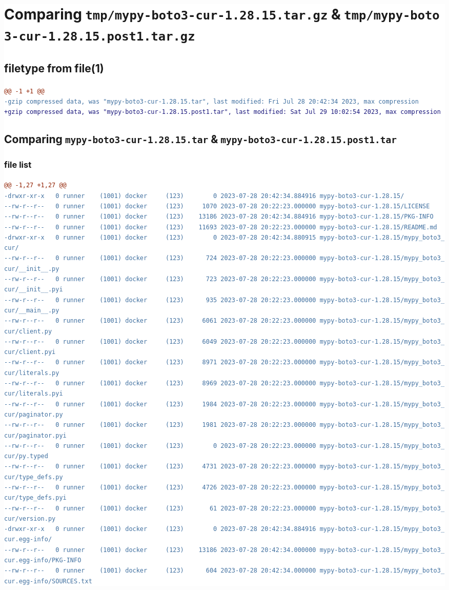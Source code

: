 # Comparing `tmp/mypy-boto3-cur-1.28.15.tar.gz` & `tmp/mypy-boto3-cur-1.28.15.post1.tar.gz`

## filetype from file(1)

```diff
@@ -1 +1 @@
-gzip compressed data, was "mypy-boto3-cur-1.28.15.tar", last modified: Fri Jul 28 20:42:34 2023, max compression
+gzip compressed data, was "mypy-boto3-cur-1.28.15.post1.tar", last modified: Sat Jul 29 10:02:54 2023, max compression
```

## Comparing `mypy-boto3-cur-1.28.15.tar` & `mypy-boto3-cur-1.28.15.post1.tar`

### file list

```diff
@@ -1,27 +1,27 @@
-drwxr-xr-x   0 runner    (1001) docker     (123)        0 2023-07-28 20:42:34.884916 mypy-boto3-cur-1.28.15/
--rw-r--r--   0 runner    (1001) docker     (123)     1070 2023-07-28 20:22:23.000000 mypy-boto3-cur-1.28.15/LICENSE
--rw-r--r--   0 runner    (1001) docker     (123)    13186 2023-07-28 20:42:34.884916 mypy-boto3-cur-1.28.15/PKG-INFO
--rw-r--r--   0 runner    (1001) docker     (123)    11693 2023-07-28 20:22:23.000000 mypy-boto3-cur-1.28.15/README.md
-drwxr-xr-x   0 runner    (1001) docker     (123)        0 2023-07-28 20:42:34.880915 mypy-boto3-cur-1.28.15/mypy_boto3_cur/
--rw-r--r--   0 runner    (1001) docker     (123)      724 2023-07-28 20:22:23.000000 mypy-boto3-cur-1.28.15/mypy_boto3_cur/__init__.py
--rw-r--r--   0 runner    (1001) docker     (123)      723 2023-07-28 20:22:23.000000 mypy-boto3-cur-1.28.15/mypy_boto3_cur/__init__.pyi
--rw-r--r--   0 runner    (1001) docker     (123)      935 2023-07-28 20:22:23.000000 mypy-boto3-cur-1.28.15/mypy_boto3_cur/__main__.py
--rw-r--r--   0 runner    (1001) docker     (123)     6061 2023-07-28 20:22:23.000000 mypy-boto3-cur-1.28.15/mypy_boto3_cur/client.py
--rw-r--r--   0 runner    (1001) docker     (123)     6049 2023-07-28 20:22:23.000000 mypy-boto3-cur-1.28.15/mypy_boto3_cur/client.pyi
--rw-r--r--   0 runner    (1001) docker     (123)     8971 2023-07-28 20:22:23.000000 mypy-boto3-cur-1.28.15/mypy_boto3_cur/literals.py
--rw-r--r--   0 runner    (1001) docker     (123)     8969 2023-07-28 20:22:23.000000 mypy-boto3-cur-1.28.15/mypy_boto3_cur/literals.pyi
--rw-r--r--   0 runner    (1001) docker     (123)     1984 2023-07-28 20:22:23.000000 mypy-boto3-cur-1.28.15/mypy_boto3_cur/paginator.py
--rw-r--r--   0 runner    (1001) docker     (123)     1981 2023-07-28 20:22:23.000000 mypy-boto3-cur-1.28.15/mypy_boto3_cur/paginator.pyi
--rw-r--r--   0 runner    (1001) docker     (123)        0 2023-07-28 20:22:23.000000 mypy-boto3-cur-1.28.15/mypy_boto3_cur/py.typed
--rw-r--r--   0 runner    (1001) docker     (123)     4731 2023-07-28 20:22:23.000000 mypy-boto3-cur-1.28.15/mypy_boto3_cur/type_defs.py
--rw-r--r--   0 runner    (1001) docker     (123)     4726 2023-07-28 20:22:23.000000 mypy-boto3-cur-1.28.15/mypy_boto3_cur/type_defs.pyi
--rw-r--r--   0 runner    (1001) docker     (123)       61 2023-07-28 20:22:23.000000 mypy-boto3-cur-1.28.15/mypy_boto3_cur/version.py
-drwxr-xr-x   0 runner    (1001) docker     (123)        0 2023-07-28 20:42:34.884916 mypy-boto3-cur-1.28.15/mypy_boto3_cur.egg-info/
--rw-r--r--   0 runner    (1001) docker     (123)    13186 2023-07-28 20:42:34.000000 mypy-boto3-cur-1.28.15/mypy_boto3_cur.egg-info/PKG-INFO
--rw-r--r--   0 runner    (1001) docker     (123)      604 2023-07-28 20:42:34.000000 mypy-boto3-cur-1.28.15/mypy_boto3_cur.egg-info/SOURCES.txt
```